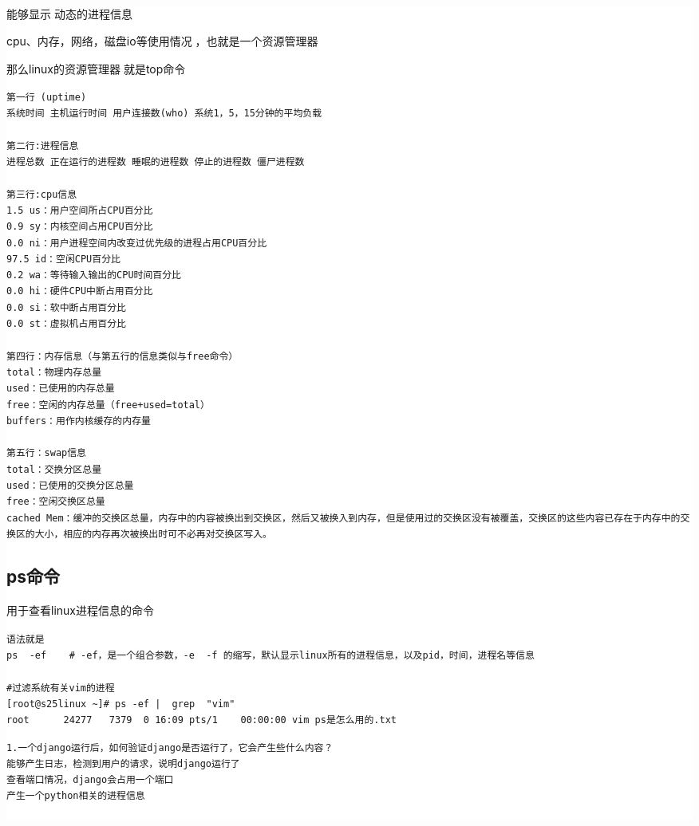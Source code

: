 能够显示 动态的进程信息

cpu、内存，网络，磁盘io等使用情况 ，也就是一个资源管理器

那么linux的资源管理器 就是top命令

```
第一行 (uptime)
系统时间 主机运行时间 用户连接数(who) 系统1，5，15分钟的平均负载

第二行:进程信息
进程总数 正在运行的进程数 睡眠的进程数 停止的进程数 僵尸进程数

第三行:cpu信息
1.5 us：用户空间所占CPU百分比
0.9 sy：内核空间占用CPU百分比
0.0 ni：用户进程空间内改变过优先级的进程占用CPU百分比
97.5 id：空闲CPU百分比
0.2 wa：等待输入输出的CPU时间百分比
0.0 hi：硬件CPU中断占用百分比
0.0 si：软中断占用百分比
0.0 st：虚拟机占用百分比

第四行：内存信息（与第五行的信息类似与free命令）
total：物理内存总量
used：已使用的内存总量
free：空闲的内存总量（free+used=total）
buffers：用作内核缓存的内存量

第五行：swap信息
total：交换分区总量
used：已使用的交换分区总量
free：空闲交换区总量
cached Mem：缓冲的交换区总量，内存中的内容被换出到交换区，然后又被换入到内存，但是使用过的交换区没有被覆盖，交换区的这些内容已存在于内存中的交换区的大小，相应的内存再次被换出时可不必再对交换区写入。
```

## ps命令

用于查看linux进程信息的命令 

```
语法就是 
ps  -ef    # -ef，是一个组合参数，-e  -f 的缩写，默认显示linux所有的进程信息，以及pid，时间，进程名等信息 

#过滤系统有关vim的进程 
[root@s25linux ~]# ps -ef |  grep  "vim"
root      24277   7379  0 16:09 pts/1    00:00:00 vim ps是怎么用的.txt
```

```
1.一个django运行后，如何验证django是否运行了，它会产生些什么内容？
能够产生日志，检测到用户的请求，说明django运行了
查看端口情况，django会占用一个端口 
产生一个python相关的进程信息 


```
